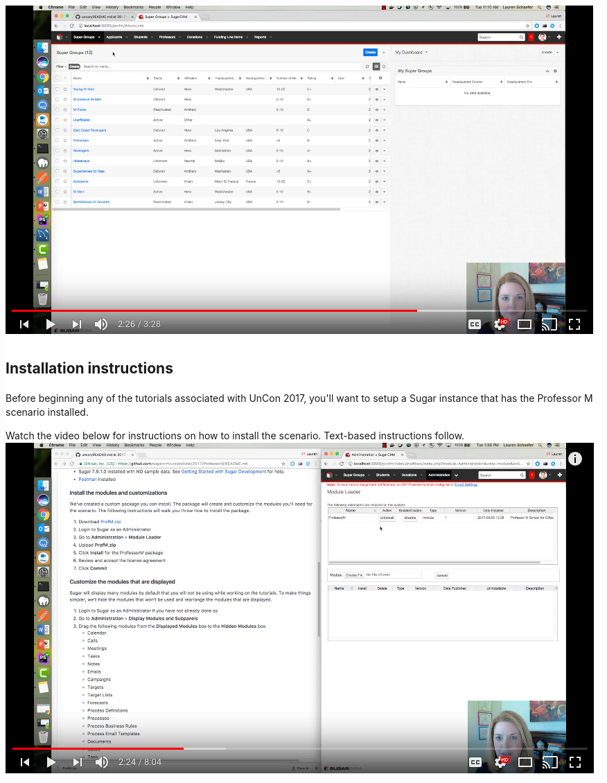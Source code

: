 [![The Professor M Scenario Part 1 - What is it and why should you care?](images/profmvideo1.png)](https://youtu.be/aKBTKcaney4 "The Professor M Scenario Part 1 - What is it and why should you care?")

## Installation instructions

Before beginning any of the tutorials associated with UnCon 2017, you'll want to setup a Sugar instance that has the Professor M scenario installed.

Watch the video below for instructions on how to install the scenario.  Text-based instructions follow.
[![The Professor M Scenario Part 2 - How do you install it?](images/profmvideo2.png)](https://youtu.be/SO-Rav35X5U "The Professor M Scenario Part 2 - How do you install it?")
